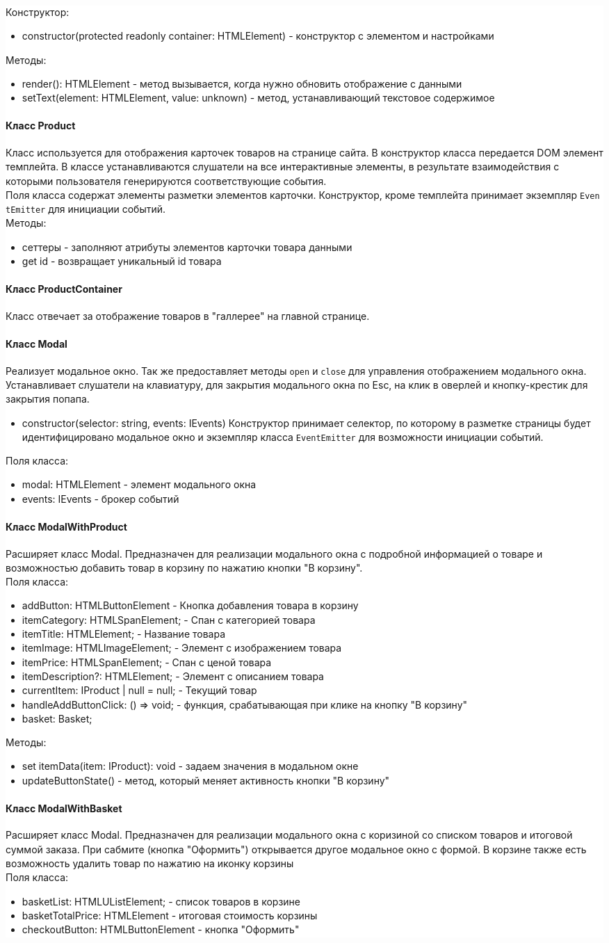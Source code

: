Конструктор:
- constructor(protected readonly container: HTMLElement) - конструктор с элементом и настройками

Методы:
- render(): HTMLElement - метод вызывается, когда нужно обновить отображение с данными
- setText(element: HTMLElement, value: unknown) - метод, устанавливающий текстовое содержимое

#### Класс Product
Класс используется для отображения карточек товаров на странице сайта. В конструктор класса передается DOM элемент темплейта. В классе устанавливаются слушатели на все интерактивные элементы, в результате взаимодействия с которыми пользователя генерируются соответствующие события.\
Поля класса содержат элементы разметки элементов карточки. Конструктор, кроме темплейта принимает экземпляр `EventEmitter` для инициации событий.\
Методы:
- сеттеры - заполняют атрибуты элементов карточки товара данными
- get id - возвращает уникальный id товара

#### Класс ProductContainer
Класс отвечает за отображение товаров в "галлерее" на главной странице.

#### Класс Modal
Реализует модальное окно. Так же предоставляет методы `open` и `close` для управления отображением модального окна. Устанавливает слушатели на клавиатуру, для закрытия модального окна по Esc, на клик в оверлей и кнопку-крестик для закрытия попапа.
- constructor(selector: string, events: IEvents) Конструктор принимает селектор, по которому в разметке страницы будет идентифицировано модальное окно и экземпляр класса `EventEmitter` для возможности инициации событий.

Поля класса:
- modal: HTMLElement - элемент модального окна
- events: IEvents - брокер событий

#### Класс ModalWithProduct
Расширяет класс Modal.
Предназначен для реализации модального окна с подробной информацией о товаре и возможностью добавить товар в корзину по нажатию кнопки "В корзину". \
Поля класса:
- addButton: HTMLButtonElement - Кнопка добавления товара в корзину
- itemCategory: HTMLSpanElement; - Спан с категорией товара
- itemTitle: HTMLElement; - Название товара
- itemImage: HTMLImageElement; - Элемент с изображением товара
- itemPrice: HTMLSpanElement; - Спан с ценой товара
- itemDescription?: HTMLElement; - Элемент с описанием товара
- currentItem: IProduct | null = null; - Текущий товар
- handleAddButtonClick: () => void; - функция, срабатывающая при клике на кнопку "В корзину"
- basket: Basket;

Методы:
- set itemData(item: IProduct): void - задаем значения в модальном окне
- updateButtonState() - метод, который меняет активность кнопки "В корзину"

#### Класс ModalWithBasket
Расширяет класс Modal. 
Предназначен для реализации модального окна с коризиной со списком товаров и итоговой суммой заказа. При сабмите (кнопка "Оформить") открывается другое модальное окно с формой. В корзине также есть возможность удалить товар по нажатию на иконку корзины\
Поля класса:
- basketList: HTMLUListElement; - список товаров в корзине
- basketTotalPrice: HTMLElement - итоговая стоимость корзины
- checkoutButton: HTMLButtonElement - кнопка "Оформить"
